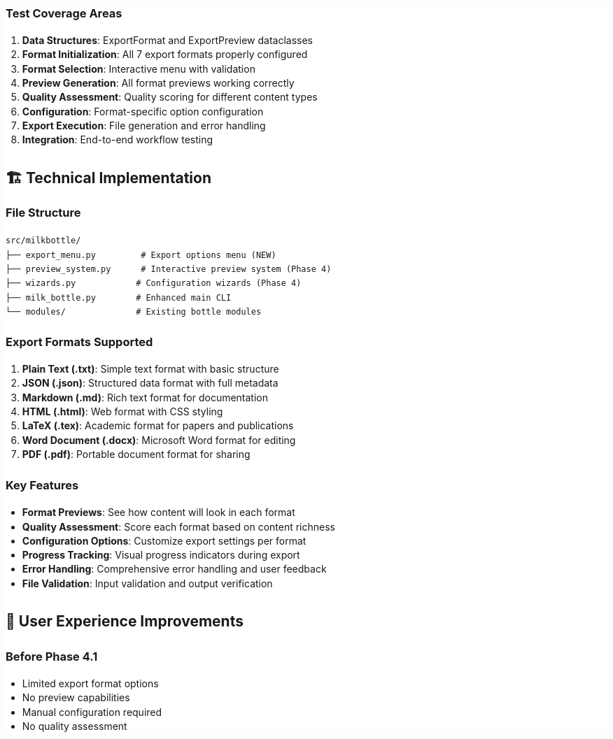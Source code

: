 ### Test Coverage Areas

1. **Data Structures**: ExportFormat and ExportPreview dataclasses
2. **Format Initialization**: All 7 export formats properly configured
3. **Format Selection**: Interactive menu with validation
4. **Preview Generation**: All format previews working correctly
5. **Quality Assessment**: Quality scoring for different content types
6. **Configuration**: Format-specific option configuration
7. **Export Execution**: File generation and error handling
8. **Integration**: End-to-end workflow testing

## 🏗️ Technical Implementation

### File Structure

```
src/milkbottle/
├── export_menu.py         # Export options menu (NEW)
├── preview_system.py      # Interactive preview system (Phase 4)
├── wizards.py            # Configuration wizards (Phase 4)
├── milk_bottle.py        # Enhanced main CLI
└── modules/              # Existing bottle modules
```

### Export Formats Supported

1. **Plain Text (.txt)**: Simple text format with basic structure
2. **JSON (.json)**: Structured data format with full metadata
3. **Markdown (.md)**: Rich text format for documentation
4. **HTML (.html)**: Web format with CSS styling
5. **LaTeX (.tex)**: Academic format for papers and publications
6. **Word Document (.docx)**: Microsoft Word format for editing
7. **PDF (.pdf)**: Portable document format for sharing

### Key Features

- **Format Previews**: See how content will look in each format
- **Quality Assessment**: Score each format based on content richness
- **Configuration Options**: Customize export settings per format
- **Progress Tracking**: Visual progress indicators during export
- **Error Handling**: Comprehensive error handling and user feedback
- **File Validation**: Input validation and output verification

## 🎯 User Experience Improvements

### Before Phase 4.1

- Limited export format options
- No preview capabilities
- Manual configuration required
- No quality assessment
